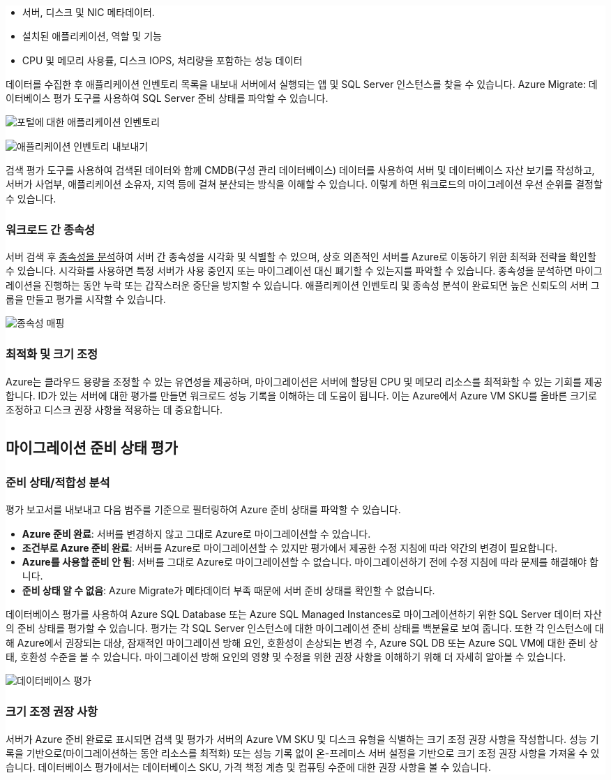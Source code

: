 - 서버, 디스크 및 NIC 메타데이터.

- 설치된 애플리케이션, 역할 및 기능

- CPU 및 메모리 사용률, 디스크 IOPS, 처리량을 포함하는 성능 데이터

데이터를 수집한 후 애플리케이션 인벤토리 목록을 내보내 서버에서 실행되는 앱 및 SQL Server 인스턴스를 찾을 수 있습니다. Azure Migrate: 데이터베이스 평가 도구를 사용하여 SQL Server 준비 상태를 파악할 수 있습니다.

 ![포털에 대한 애플리케이션 인벤토리](./media/concepts-migration-planning/application-inventory-portal.png)

 ![애플리케이션 인벤토리 내보내기](./media/concepts-migration-planning/application-inventory-export.png)

검색 평가 도구를 사용하여 검색된 데이터와 함께 CMDB(구성 관리 데이터베이스) 데이터를 사용하여 서버 및 데이터베이스 자산 보기를 작성하고, 서버가 사업부, 애플리케이션 소유자, 지역 등에 걸쳐 분산되는 방식을 이해할 수 있습니다. 이렇게 하면 워크로드의 마이그레이션 우선 순위를 결정할 수 있습니다. 

### <a name="dependencies-between-workloads"></a>워크로드 간 종속성

서버 검색 후 [종속성을 분석](concepts-dependency-visualization.md)하여 서버 간 종속성을 시각화 및 식별할 수 있으며, 상호 의존적인 서버를 Azure로 이동하기 위한 최적화 전략을 확인할 수 있습니다. 시각화를 사용하면 특정 서버가 사용 중인지 또는 마이그레이션 대신 폐기할 수 있는지를 파악할 수 있습니다.  종속성을 분석하면 마이그레이션을 진행하는 동안 누락 또는 갑작스러운 중단을 방지할 수 있습니다. 애플리케이션 인벤토리 및 종속성 분석이 완료되면 높은 신뢰도의 서버 그룹을 만들고 평가를 시작할 수 있습니다.

 ![종속성 매핑](./media/concepts-migration-planning/expand-client-group.png)

### <a name="optimization-and-sizing"></a>최적화 및 크기 조정

Azure는 클라우드 용량을 조정할 수 있는 유연성을 제공하며, 마이그레이션은 서버에 할당된 CPU 및 메모리 리소스를 최적화할 수 있는 기회를 제공합니다. ID가 있는 서버에 대한 평가를 만들면 워크로드 성능 기록을 이해하는 데 도움이 됩니다. 이는 Azure에서 Azure VM SKU를 올바른 크기로 조정하고 디스크 권장 사항을 적용하는 데 중요합니다.

## <a name="assess-migration-readiness"></a>마이그레이션 준비 상태 평가


### <a name="readinesssuitability-analysis"></a>준비 상태/적합성 분석

평가 보고서를 내보내고 다음 범주를 기준으로 필터링하여 Azure 준비 상태를 파악할 수 있습니다.

- **Azure 준비 완료**: 서버를 변경하지 않고 그대로 Azure로 마이그레이션할 수 있습니다. 
- **조건부로 Azure 준비 완료**: 서버를 Azure로 마이그레이션할 수 있지만 평가에서 제공한 수정 지침에 따라 약간의 변경이 필요합니다.
- **Azure를 사용할 준비 안 됨**: 서버를 그대로 Azure로 마이그레이션할 수 없습니다. 마이그레이션하기 전에 수정 지침에 따라 문제를 해결해야 합니다. 
- **준비 상태 알 수 없음**: Azure Migrate가 메타데이터 부족 때문에 서버 준비 상태를 확인할 수 없습니다.

데이터베이스 평가를 사용하여 Azure SQL Database 또는 Azure SQL Managed Instances로 마이그레이션하기 위한 SQL Server 데이터 자산의 준비 상태를 평가할 수 있습니다. 평가는 각 SQL Server 인스턴스에 대한 마이그레이션 준비 상태를 백분율로 보여 줍니다. 또한 각 인스턴스에 대해 Azure에서 권장되는 대상, 잠재적인 마이그레이션 방해 요인, 호환성이 손상되는 변경 수, Azure SQL DB 또는 Azure SQL VM에 대한 준비 상태, 호환성 수준을 볼 수 있습니다. 마이그레이션 방해 요인의 영향 및 수정을 위한 권장 사항을 이해하기 위해 더 자세히 알아볼 수 있습니다.

 ![데이터베이스 평가](./media/concepts-migration-planning/database-assessment-portal.png)

### <a name="sizing-recommendations"></a>크기 조정 권장 사항

서버가 Azure 준비 완료로 표시되면 검색 및 평가가 서버의 Azure VM SKU 및 디스크 유형을 식별하는 크기 조정 권장 사항을 작성합니다. 성능 기록을 기반으로(마이그레이션하는 동안 리소스를 최적화) 또는 성능 기록 없이 온-프레미스 서버 설정을 기반으로 크기 조정 권장 사항을 가져올 수 있습니다. 데이터베이스 평가에서는 데이터베이스 SKU, 가격 책정 계층 및 컴퓨팅 수준에 대한 권장 사항을 볼 수 있습니다.  
